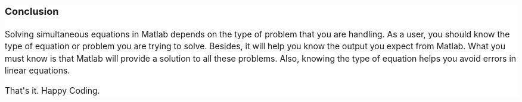 ### Conclusion

Solving simultaneous equations in Matlab depends on the type of problem that you are handling. As a user, you should know the type of equation or problem you are trying to solve. Besides, it will help you know the output you expect from Matlab. What you must know is that Matlab will provide a solution to all these problems. Also, knowing the type of equation helps you avoid errors in linear equations.

That's it. Happy Coding.
